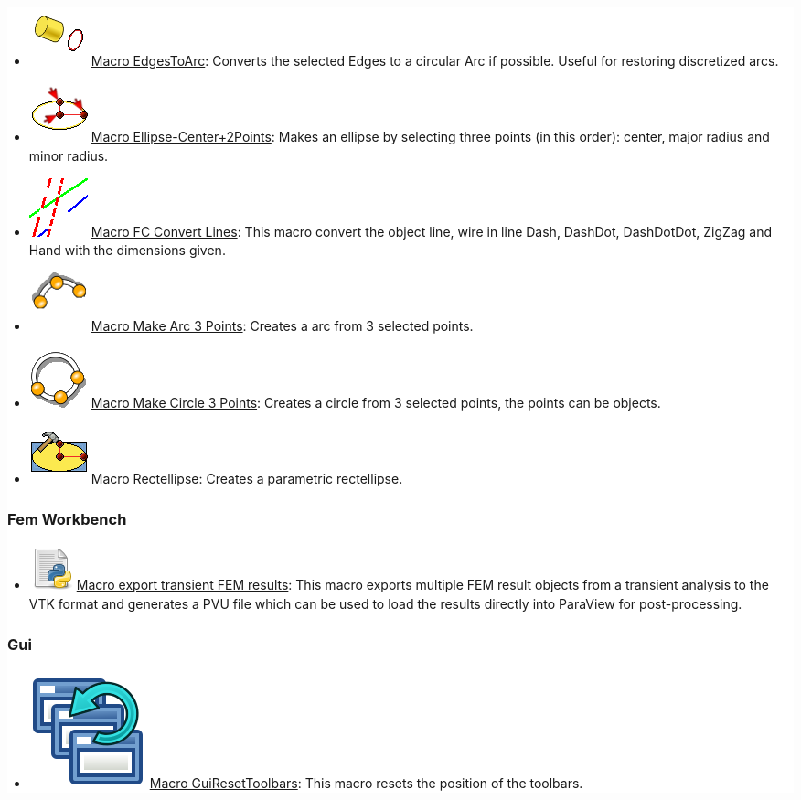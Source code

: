 - ![](/src/assets/images/Macro_EdgesToArc.png) [Macro EdgesToArc](/Macro_EdgesToArc "Macro EdgesToArc"): Converts the selected Edges to a circular Arc if possible. Useful for restoring discretized arcs.

- ![](/src/assets/images/Macro_Ellipse-Center%2B2Points.png) [Macro Ellipse-Center+2Points](/Macro_Ellipse-Center%2B2Points "Macro Ellipse-Center+2Points"): Makes an ellipse by selecting three points (in this order): center, major radius and minor radius.

- ![](/src/assets/images/Macro_FCConvertLines.png) [Macro FC Convert Lines](/Macro_FCConvertLines "Macro FCConvertLines"): This macro convert the object line, wire in line Dash, DashDot, DashDotDot, ZigZag and Hand with the dimensions given.

- ![](/src/assets/images/Macro_Make_Arc_3_Points.png) [Macro Make Arc 3 Points](/Macro_Make_Arc_3_Points "Macro Make Arc 3 Points"): Creates a arc from 3 selected points.

- ![](/src/assets/images/Macro_Draft_Circle_3_Points.png) [Macro Make Circle 3 Points](/Macro_Make_Circle_3_Points "Macro Make Circle 3 Points"): Creates a circle from 3 selected points, the points can be objects.

- ![](/src/assets/images/Macro_Rectellipse.png) [Macro Rectellipse](/Macro_Rectellipse "Macro Rectellipse"): Creates a parametric rectellipse.

### Fem Workbench

- ![](/src/assets/images/Text-x-python.png) [Macro export transient FEM results](/Macro_export_transient_FEM_results "Macro export transient FEM results"): This macro exports multiple FEM result objects from a transient analysis to the VTK format and generates a PVU file which can be used to load the results directly into ParaView for post-processing.

### Gui

- ![](/src/assets/images/GuiResetToolbars.svg) [Macro GuiResetToolbars](/Macro_GuiResetToolbars "Macro GuiResetToolbars"): This macro resets the position of the toolbars.
